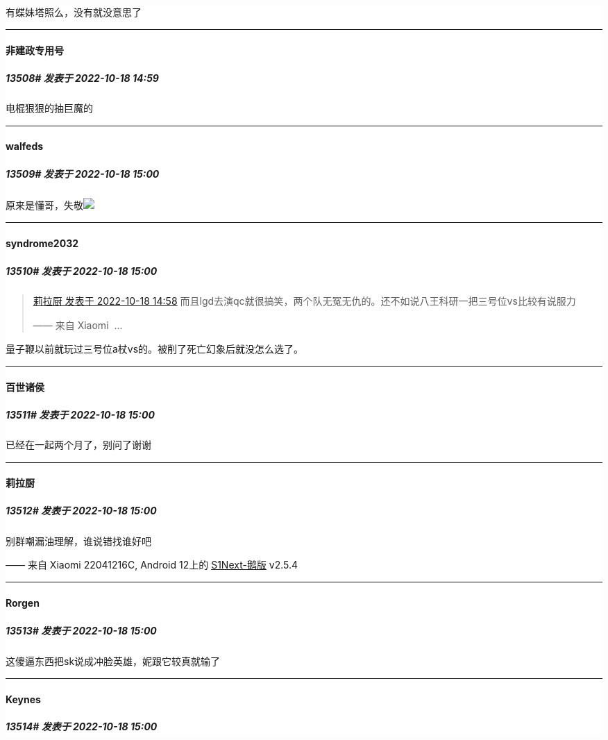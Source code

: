 有蝶妹塔照么，没有就没意思了

*****

####  非建政专用号  
##### 13508#       发表于 2022-10-18 14:59

电棍狠狠的抽巨魔的

*****

####  walfeds  
##### 13509#       发表于 2022-10-18 15:00

原来是懂哥，失敬<img src="https://static.saraba1st.com/image/smiley/face2017/067.png" referrerpolicy="no-referrer">

*****

####  syndrome2032  
##### 13510#       发表于 2022-10-18 15:00

<blockquote><a href="httphttps://bbs.saraba1st.com/2b/forum.php?mod=redirect&amp;goto=findpost&amp;pid=57972317&amp;ptid=2099454" target="_blank">莉拉厨 发表于 2022-10-18 14:58</a>
而且lgd去演qc就很搞笑，两个队无冤无仇的。还不如说八王科研一把三号位vs比较有说服力

—— 来自 Xiaomi  ...</blockquote>
量子鞭以前就玩过三号位a杖vs的。被削了死亡幻象后就没怎么选了。

*****

####  百世诸侯  
##### 13511#       发表于 2022-10-18 15:00

已经在一起两个月了，别问了谢谢

*****

####  莉拉厨  
##### 13512#       发表于 2022-10-18 15:00

别群嘲漏油理解，谁说错找谁好吧

—— 来自 Xiaomi 22041216C, Android 12上的 [S1Next-鹅版](https://github.com/ykrank/S1-Next/releases) v2.5.4

*****

####  Rorgen  
##### 13513#       发表于 2022-10-18 15:00

这傻逼东西把sk说成冲脸英雄，妮跟它较真就输了

*****

####  Keynes  
##### 13514#       发表于 2022-10-18 15:00
